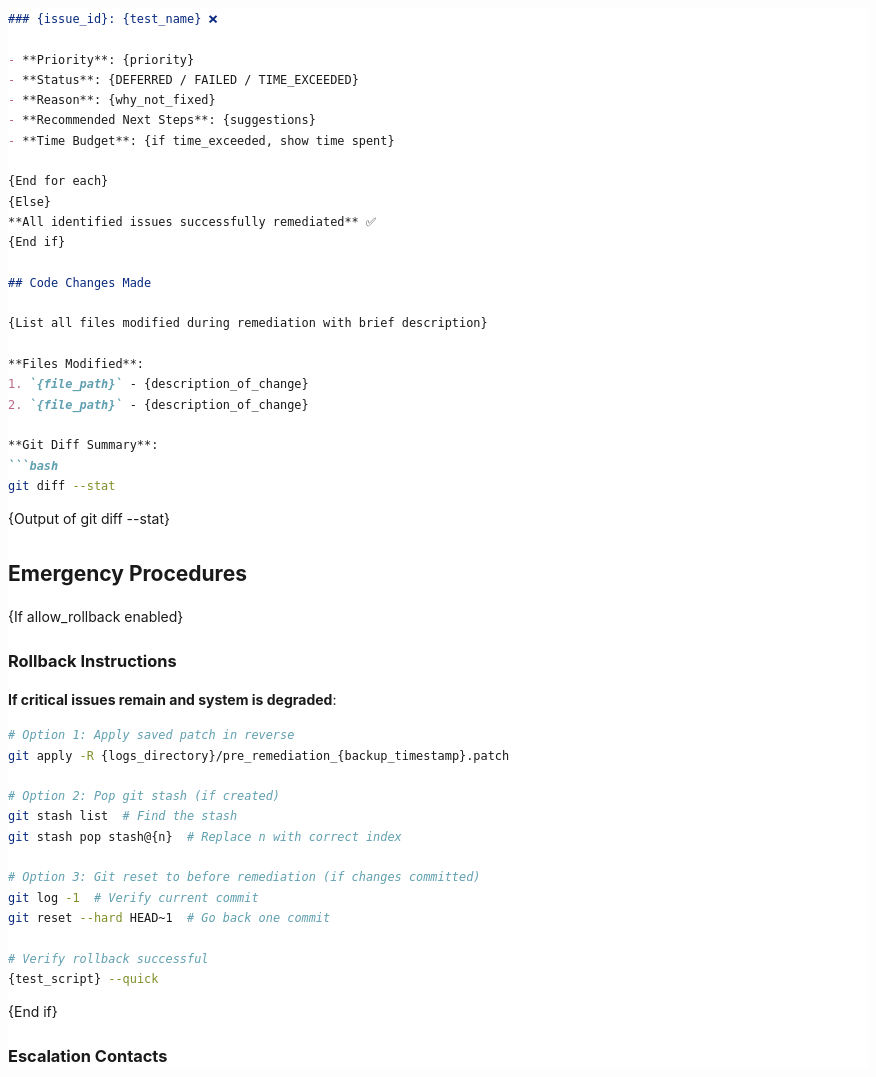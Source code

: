 ```markdown
### {issue_id}: {test_name} ❌

- **Priority**: {priority}
- **Status**: {DEFERRED / FAILED / TIME_EXCEEDED}
- **Reason**: {why_not_fixed}
- **Recommended Next Steps**: {suggestions}
- **Time Budget**: {if time_exceeded, show time spent}

{End for each}
{Else}
**All identified issues successfully remediated** ✅
{End if}

## Code Changes Made

{List all files modified during remediation with brief description}

**Files Modified**:
1. `{file_path}` - {description_of_change}
2. `{file_path}` - {description_of_change}

**Git Diff Summary**:
```bash
git diff --stat
```
{Output of git diff --stat}

## Emergency Procedures

{If allow_rollback enabled}
### Rollback Instructions

**If critical issues remain and system is degraded**:

```bash
# Option 1: Apply saved patch in reverse
git apply -R {logs_directory}/pre_remediation_{backup_timestamp}.patch

# Option 2: Pop git stash (if created)
git stash list  # Find the stash
git stash pop stash@{n}  # Replace n with correct index

# Option 3: Git reset to before remediation (if changes committed)
git log -1  # Verify current commit
git reset --hard HEAD~1  # Go back one commit

# Verify rollback successful
{test_script} --quick
```
{End if}

### Escalation Contacts

